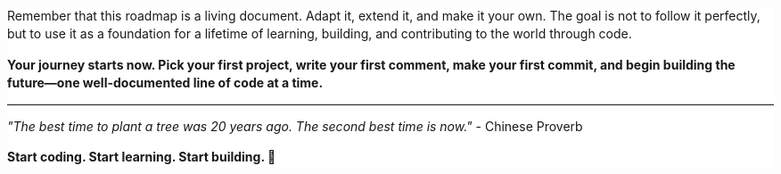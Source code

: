 Remember that this roadmap is a living document. Adapt it, extend it, and make it your own. The goal is not to follow it perfectly, but to use it as a foundation for a lifetime of learning, building, and contributing to the world through code.

**Your journey starts now. Pick your first project, write your first comment, make your first commit, and begin building the future—one well-documented line of code at a time.**

---

*"The best time to plant a tree was 20 years ago. The second best time is now."* - Chinese Proverb

**Start coding. Start learning. Start building. 🚀**
